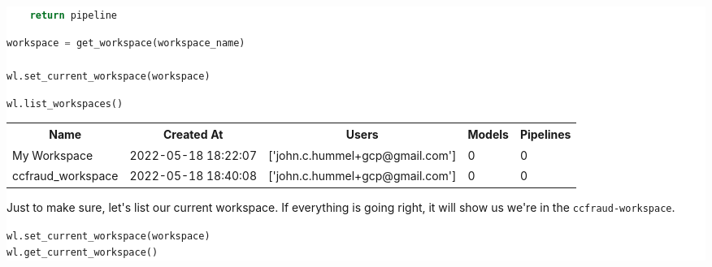 ```python
    return pipeline
```


```python
workspace = get_workspace(workspace_name)

wl.set_current_workspace(workspace)
```


```python
wl.list_workspaces()
```





<table>
    <tr>
        <th>Name</th>
        <th>Created At</th>
        <th>Users</th>
        <th>Models</th>
        <th>Pipelines</th>
    </tr>

<tr >
    <td>My Workspace</td>
    <td>2022-05-18 18:22:07</td>
    <td>['john.c.hummel+gcp@gmail.com']</td>
    <td>0</td>
    <td>0</td>
</tr>


<tr >
    <td>ccfraud_workspace</td>
    <td>2022-05-18 18:40:08</td>
    <td>['john.c.hummel+gcp@gmail.com']</td>
    <td>0</td>
    <td>0</td>
</tr>

</table>




Just to make sure, let's list our current workspace.  If everything is going right, it will show us we're in the `ccfraud-workspace`.


```python
wl.set_current_workspace(workspace)
wl.get_current_workspace()
```



